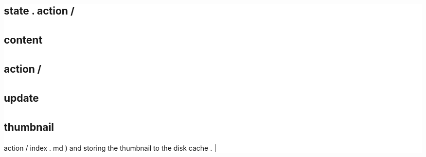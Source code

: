 state
.
action
/
-
content
-
action
/
-
update
-
thumbnail
-
action
/
index
.
md
)
and
storing
the
thumbnail
to
the
disk
cache
.
|
